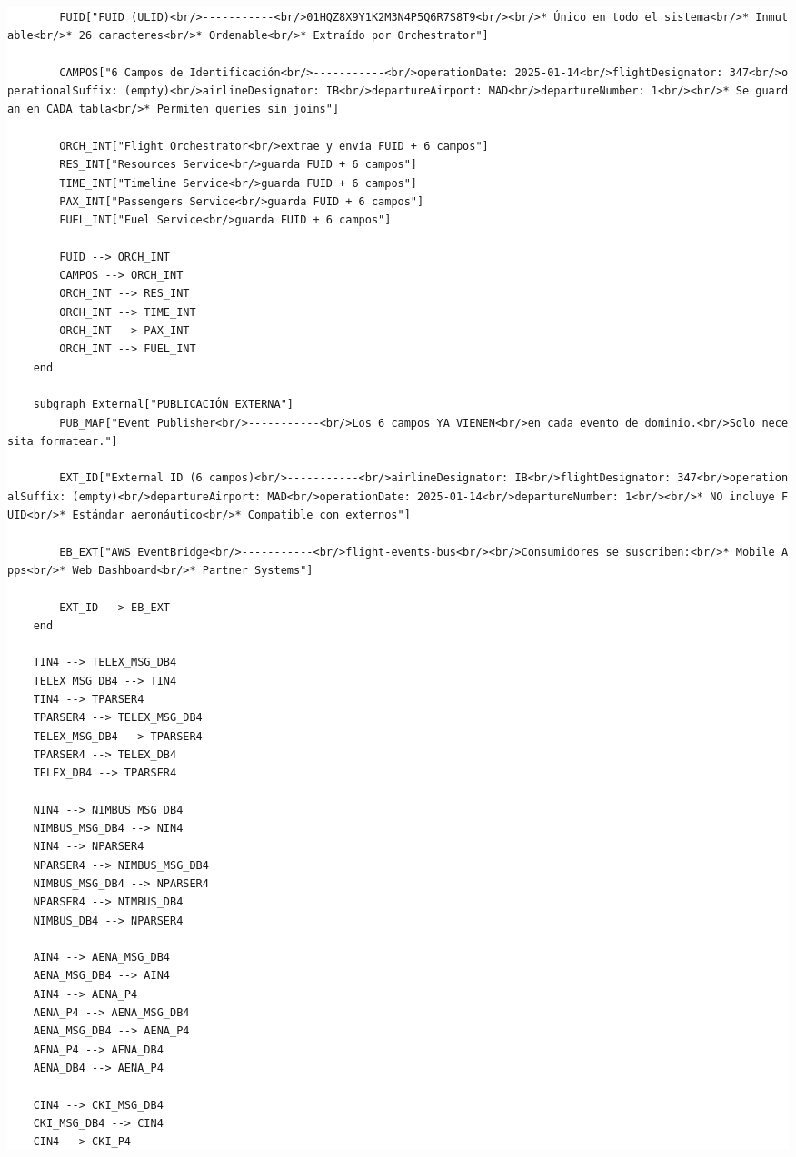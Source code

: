 ```mermaid
        FUID["FUID (ULID)<br/>-----------<br/>01HQZ8X9Y1K2M3N4P5Q6R7S8T9<br/><br/>* Único en todo el sistema<br/>* Inmutable<br/>* 26 caracteres<br/>* Ordenable<br/>* Extraído por Orchestrator"]

        CAMPOS["6 Campos de Identificación<br/>-----------<br/>operationDate: 2025-01-14<br/>flightDesignator: 347<br/>operationalSuffix: (empty)<br/>airlineDesignator: IB<br/>departureAirport: MAD<br/>departureNumber: 1<br/><br/>* Se guardan en CADA tabla<br/>* Permiten queries sin joins"]

        ORCH_INT["Flight Orchestrator<br/>extrae y envía FUID + 6 campos"]
        RES_INT["Resources Service<br/>guarda FUID + 6 campos"]
        TIME_INT["Timeline Service<br/>guarda FUID + 6 campos"]
        PAX_INT["Passengers Service<br/>guarda FUID + 6 campos"]
        FUEL_INT["Fuel Service<br/>guarda FUID + 6 campos"]

        FUID --> ORCH_INT
        CAMPOS --> ORCH_INT
        ORCH_INT --> RES_INT
        ORCH_INT --> TIME_INT
        ORCH_INT --> PAX_INT
        ORCH_INT --> FUEL_INT
    end

    subgraph External["PUBLICACIÓN EXTERNA"]
        PUB_MAP["Event Publisher<br/>-----------<br/>Los 6 campos YA VIENEN<br/>en cada evento de dominio.<br/>Solo necesita formatear."]

        EXT_ID["External ID (6 campos)<br/>-----------<br/>airlineDesignator: IB<br/>flightDesignator: 347<br/>operationalSuffix: (empty)<br/>departureAirport: MAD<br/>operationDate: 2025-01-14<br/>departureNumber: 1<br/><br/>* NO incluye FUID<br/>* Estándar aeronáutico<br/>* Compatible con externos"]

        EB_EXT["AWS EventBridge<br/>-----------<br/>flight-events-bus<br/><br/>Consumidores se suscriben:<br/>* Mobile Apps<br/>* Web Dashboard<br/>* Partner Systems"]

        EXT_ID --> EB_EXT
    end

    TIN4 --> TELEX_MSG_DB4
    TELEX_MSG_DB4 --> TIN4
    TIN4 --> TPARSER4
    TPARSER4 --> TELEX_MSG_DB4
    TELEX_MSG_DB4 --> TPARSER4
    TPARSER4 --> TELEX_DB4
    TELEX_DB4 --> TPARSER4

    NIN4 --> NIMBUS_MSG_DB4
    NIMBUS_MSG_DB4 --> NIN4
    NIN4 --> NPARSER4
    NPARSER4 --> NIMBUS_MSG_DB4
    NIMBUS_MSG_DB4 --> NPARSER4
    NPARSER4 --> NIMBUS_DB4
    NIMBUS_DB4 --> NPARSER4

    AIN4 --> AENA_MSG_DB4
    AENA_MSG_DB4 --> AIN4
    AIN4 --> AENA_P4
    AENA_P4 --> AENA_MSG_DB4
    AENA_MSG_DB4 --> AENA_P4
    AENA_P4 --> AENA_DB4
    AENA_DB4 --> AENA_P4

    CIN4 --> CKI_MSG_DB4
    CKI_MSG_DB4 --> CIN4
    CIN4 --> CKI_P4
```